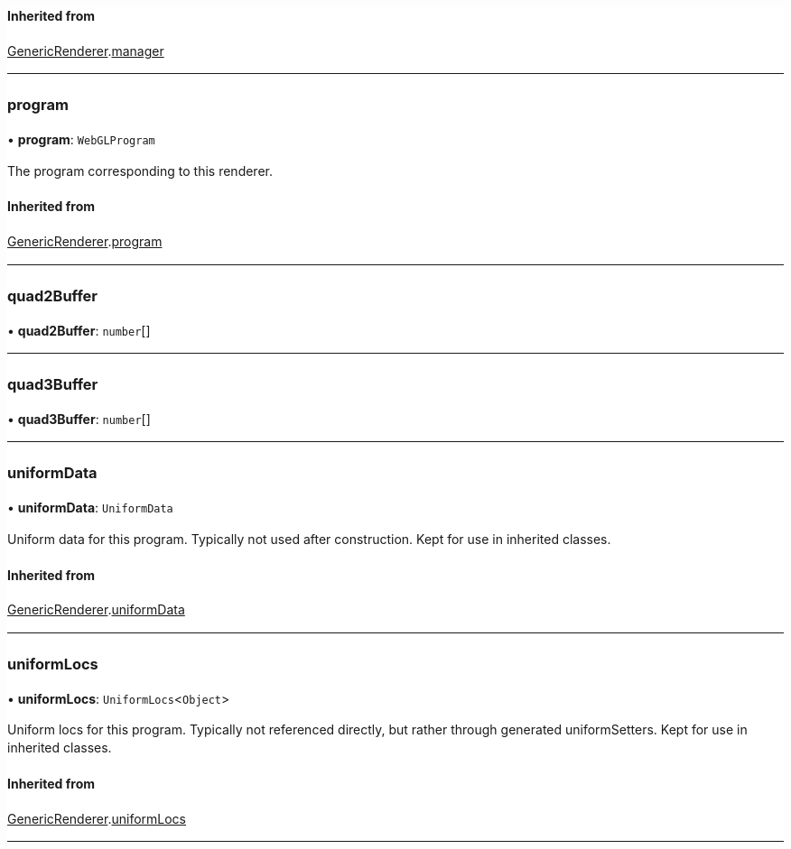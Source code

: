 #### Inherited from

[GenericRenderer](Frontend_Renderers_GameRenderer_WebGL_GenericRenderer.GenericRenderer.md).[manager](Frontend_Renderers_GameRenderer_WebGL_GenericRenderer.GenericRenderer.md#manager)

---

### program

• **program**: `WebGLProgram`

The program corresponding to this renderer.

#### Inherited from

[GenericRenderer](Frontend_Renderers_GameRenderer_WebGL_GenericRenderer.GenericRenderer.md).[program](Frontend_Renderers_GameRenderer_WebGL_GenericRenderer.GenericRenderer.md#program)

---

### quad2Buffer

• **quad2Buffer**: `number`[]

---

### quad3Buffer

• **quad3Buffer**: `number`[]

---

### uniformData

• **uniformData**: `UniformData`

Uniform data for this program. Typically not used after construction.
Kept for use in inherited classes.

#### Inherited from

[GenericRenderer](Frontend_Renderers_GameRenderer_WebGL_GenericRenderer.GenericRenderer.md).[uniformData](Frontend_Renderers_GameRenderer_WebGL_GenericRenderer.GenericRenderer.md#uniformdata)

---

### uniformLocs

• **uniformLocs**: `UniformLocs`<`Object`\>

Uniform locs for this program. Typically not referenced directly,
but rather through generated uniformSetters. Kept for use in inherited classes.

#### Inherited from

[GenericRenderer](Frontend_Renderers_GameRenderer_WebGL_GenericRenderer.GenericRenderer.md).[uniformLocs](Frontend_Renderers_GameRenderer_WebGL_GenericRenderer.GenericRenderer.md#uniformlocs)

---